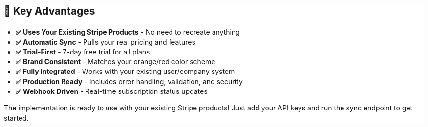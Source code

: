 ## 🎯 Key Advantages

- **✅ Uses Your Existing Stripe Products** - No need to recreate anything
- **✅ Automatic Sync** - Pulls your real pricing and features  
- **✅ Trial-First** - 7-day free trial for all plans
- **✅ Brand Consistent** - Matches your orange/red color scheme
- **✅ Fully Integrated** - Works with your existing user/company system
- **✅ Production Ready** - Includes error handling, validation, and security
- **✅ Webhook Driven** - Real-time subscription status updates

The implementation is ready to use with your existing Stripe products! Just add your API keys and run the sync endpoint to get started.
